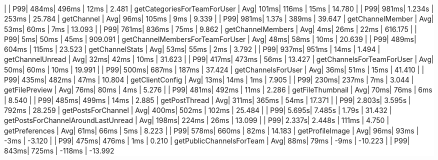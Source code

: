 | | P99| 484ms| 496ms | 12ms | 2.481
| getCategoriesForTeamForUser | Avg| 101ms| 116ms | 15ms | 14.780
| | P99| 981ms| 1.234s | 253ms | 25.784
| getChannel | Avg| 96ms| 105ms | 9ms | 9.339
| | P99| 981ms| 1.37s | 389ms | 39.647
| getChannelMember | Avg| 53ms| 60ms | 7ms | 13.093
| | P99| 761ms| 836ms | 75ms | 9.862
| getChannelMembers | Avg| 4ms| 26ms | 22ms | 616.175
| | P99| 5ms| 50ms | 45ms | 909.091
| getChannelMembersForTeamForUser | Avg| 48ms| 58ms | 10ms | 20.639
| | P99| 489ms| 604ms | 115ms | 23.523
| getChannelStats | Avg| 53ms| 55ms | 2ms | 3.792
| | P99| 937ms| 951ms | 14ms | 1.494
| getChannelUnread | Avg| 32ms| 42ms | 10ms | 31.623
| | P99| 417ms| 473ms | 56ms | 13.427
| getChannelsForTeamForUser | Avg| 50ms| 60ms | 10ms | 19.991
| | P99| 500ms| 687ms | 187ms | 37.424
| getChannelsForUser | Avg| 36ms| 51ms | 15ms | 41.410
| | P99| 435ms| 482ms | 47ms | 10.804
| getClientConfig | Avg| 13ms| 14ms | 1ms | 7.905
| | P99| 230ms| 237ms | 7ms | 3.044
| getFilePreview | Avg| 76ms| 80ms | 4ms | 5.276
| | P99| 481ms| 492ms | 11ms | 2.286
| getFileThumbnail | Avg| 70ms| 76ms | 6ms | 8.540
| | P99| 485ms| 499ms | 14ms | 2.885
| getPostThread | Avg| 311ms| 365ms | 54ms | 17.371
| | P99| 2.803s| 3.595s | 792ms | 28.259
| getPostsForChannel | Avg| 400ms| 502ms | 102ms | 25.484
| | P99| 5.695s| 7.485s | 1.79s | 31.432
| getPostsForChannelAroundLastUnread | Avg| 198ms| 224ms | 26ms | 13.099
| | P99| 2.337s| 2.448s | 111ms | 4.750
| getPreferences | Avg| 61ms| 66ms | 5ms | 8.223
| | P99| 578ms| 660ms | 82ms | 14.183
| getProfileImage | Avg| 96ms| 93ms | -3ms | -3.120
| | P99| 475ms| 476ms | 1ms | 0.210
| getPublicChannelsForTeam | Avg| 88ms| 79ms | -9ms | -10.223
| | P99| 843ms| 725ms | -118ms | -13.992
